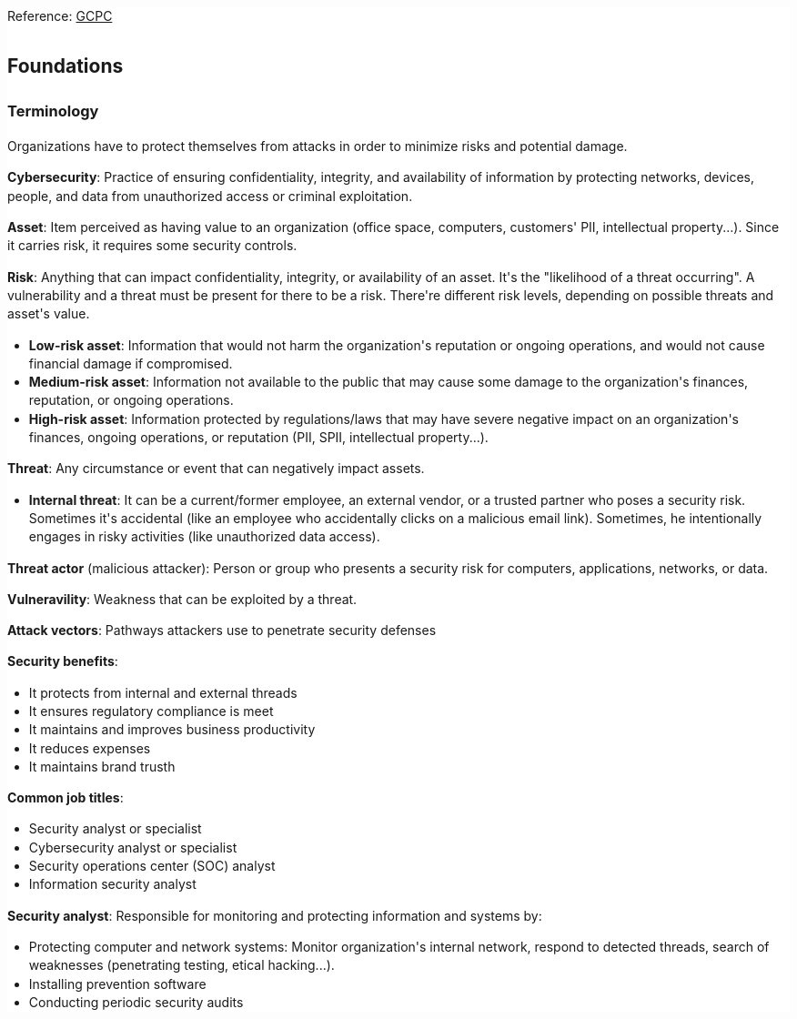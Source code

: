 Reference: [GCPC](https://www.coursera.org/professional-certificates/google-cybersecurity)


## Foundations

### Terminology

Organizations have to protect themselves from attacks in order to minimize risks and potential damage.

**Cybersecurity**: Practice of ensuring confidentiality, integrity, and availability of information by protecting networks, devices, people, and data from unauthorized access or criminal exploitation. 

**Asset**: Item perceived as having value to an organization (office space, computers, customers' PII, intellectual property...). Since it carries risk, it requires some security controls.

**Risk**: Anything that can impact confidentiality, integrity, or availability of an asset. It's the "likelihood of a threat occurring". A vulnerability and a threat must be present for there to be a risk. There're different risk levels, depending on possible threats and asset's value.
- **Low-risk asset**: Information that would not harm the organization's reputation or ongoing operations, and would not cause financial damage if compromised.
- **Medium-risk asset**: Information not available to the public that may cause some damage to the organization's finances, reputation, or ongoing operations.
- **High-risk asset**: Information protected by regulations/laws that may have severe negative impact on an organization's finances, ongoing operations, or reputation (PII, SPII, intellectual property...).

**Threat**: Any circumstance or event that can negatively impact assets.
- **Internal threat**: It can be a current/former employee, an external vendor, or a trusted partner who poses a security risk. Sometimes it's accidental (like an employee who accidentally clicks on a malicious email link). Sometimes, he intentionally engages in risky activities (like unauthorized data access).

**Threat actor** (malicious attacker): Person or group who presents a security risk for computers, applications, networks, or data.

**Vulneravility**: Weakness that can be exploited by a threat.

**Attack vectors**: Pathways attackers use to penetrate security defenses

**Security benefits**:
- It protects from internal and external threads
- It ensures regulatory compliance is meet
- It maintains and improves business productivity
- It reduces expenses
- It maintains brand trusth

**Common job titles**:
- Security analyst or specialist
- Cybersecurity analyst or specialist
- Security operations center (SOC) analyst
- Information security analyst

**Security analyst**: Responsible for monitoring and protecting information and systems by:
- Protecting computer and network systems: Monitor organization's internal network, respond to detected threads, search of weaknesses (penetrating testing, etical hacking...). 
- Installing prevention software
- Conducting periodic security audits
